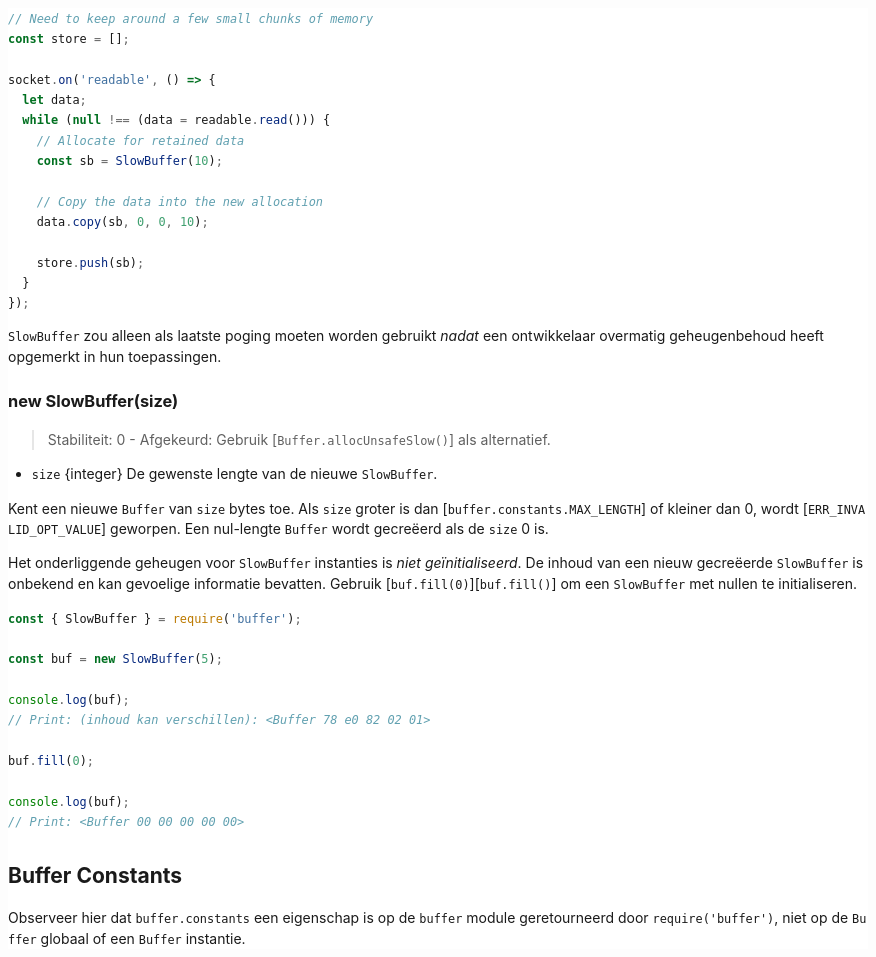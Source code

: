 ```js
// Need to keep around a few small chunks of memory
const store = [];

socket.on('readable', () => {
  let data;
  while (null !== (data = readable.read())) {
    // Allocate for retained data
    const sb = SlowBuffer(10);

    // Copy the data into the new allocation
    data.copy(sb, 0, 0, 10);

    store.push(sb);
  }
});
```

`SlowBuffer` zou alleen als laatste poging moeten worden gebruikt *nadat* een ontwikkelaar overmatig geheugenbehoud heeft opgemerkt in hun toepassingen.

### new SlowBuffer(size)


> Stabiliteit: 0 - Afgekeurd: Gebruik [`Buffer.allocUnsafeSlow()`] als alternatief.

* `size` {integer} De gewenste lengte van de nieuwe `SlowBuffer`.

Kent een nieuwe `Buffer` van `size` bytes toe. Als `size` groter is dan [`buffer.constants.MAX_LENGTH`] of kleiner dan 0, wordt [`ERR_INVALID_OPT_VALUE`] geworpen. Een nul-lengte `Buffer` wordt gecreëerd als de `size` 0 is.

Het onderliggende geheugen voor `SlowBuffer` instanties is *niet geïnitialiseerd*. De inhoud van een nieuw gecreëerde `SlowBuffer` is onbekend en kan gevoelige informatie bevatten. Gebruik [`buf.fill(0)`][`buf.fill()`] om een `SlowBuffer` met nullen te initialiseren.

```js
const { SlowBuffer } = require('buffer');

const buf = new SlowBuffer(5);

console.log(buf);
// Print: (inhoud kan verschillen): <Buffer 78 e0 82 02 01>

buf.fill(0);

console.log(buf);
// Print: <Buffer 00 00 00 00 00>
```

## Buffer Constants


Observeer hier dat `buffer.constants` een eigenschap is op de `buffer` module geretourneerd door `require('buffer')`, niet op de `Buffer` globaal of een `Buffer` instantie.
